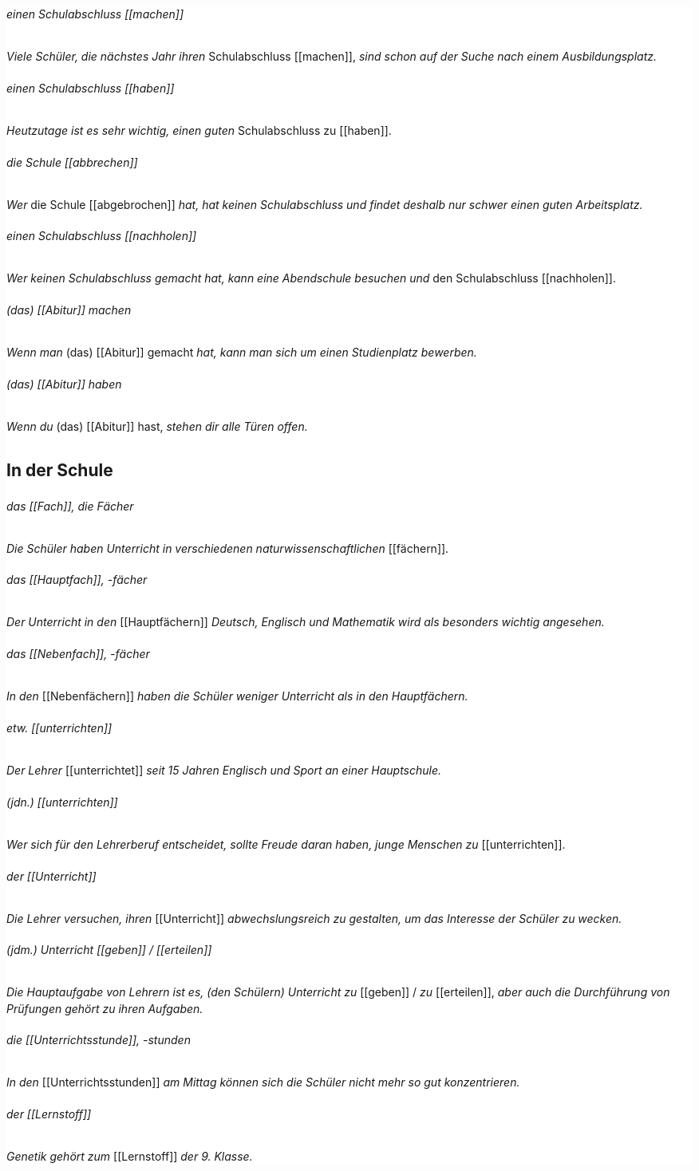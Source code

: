 ###### einen Schulabschluss [[machen]]
*Viele Schüler, die nächstes Jahr ihren* Schulabschluss [[machen]], *sind schon auf der Suche nach einem Ausbildungsplatz.*

###### einen Schulabschluss [[haben]]
*Heutzutage ist es sehr wichtig, einen guten* Schulabschluss zu [[haben]].

###### die Schule [[abbrechen]]
*Wer* die Schule [[abgebrochen]] *hat, hat keinen Schulabschluss und findet deshalb nur schwer einen guten Arbeitsplatz.*

###### einen Schulabschluss [[nachholen]]
*Wer keinen Schulabschluss gemacht hat, kann eine Abendschule besuchen und* den Schulabschluss [[nachholen]].

###### (das) [[Abitur]] machen
*Wenn man* (das) [[Abitur]] gemacht *hat, kann man sich um einen Studienplatz bewerben.*

###### (das) [[Abitur]] haben
*Wenn du* (das) [[Abitur]] hast, *stehen dir alle Türen offen.*

## In der Schule
###### das [[Fach]], die Fächer
*Die Schüler haben Unterricht in verschiedenen naturwissenschaftlichen* [[fächern]].

###### das [[Hauptfach]], -fächer
*Der Unterricht in den* [[Hauptfächern]] *Deutsch, Englisch und Mathematik wird als besonders wichtig angesehen.*

###### das [[Nebenfach]], -fächer
*In den* [[Nebenfächern]] *haben die Schüler weniger Unterricht als in den Hauptfächern.*

###### etw. [[unterrichten]]
*Der Lehrer* [[unterrichtet]] *seit 15 Jahren Englisch und Sport an einer Hauptschule.*

###### (jdn.) [[unterrichten]]
*Wer sich für den Lehrerberuf entscheidet, sollte Freude daran haben, junge Menschen zu* [[unterrichten]].

###### der [[Unterricht]]
*Die Lehrer versuchen, ihren* [[Unterricht]] *abwechslungsreich zu gestalten, um das Interesse der Schüler zu wecken.*

###### (jdm.) Unterricht [[geben]] / [[erteilen]]
*Die Hauptaufgabe von Lehrern ist es, (den Schülern) Unterricht zu* [[geben]] / *zu* [[erteilen]], *aber auch die Durchführung von Prüfungen gehört zu ihren Aufgaben.*

###### die [[Unterrichtsstunde]], -stunden
*In den* [[Unterrichtsstunden]] *am Mittag können sich die Schüler nicht mehr so gut konzentrieren.*

###### der [[Lernstoff]]
*Genetik gehört zum* [[Lernstoff]] *der 9. Klasse.*
